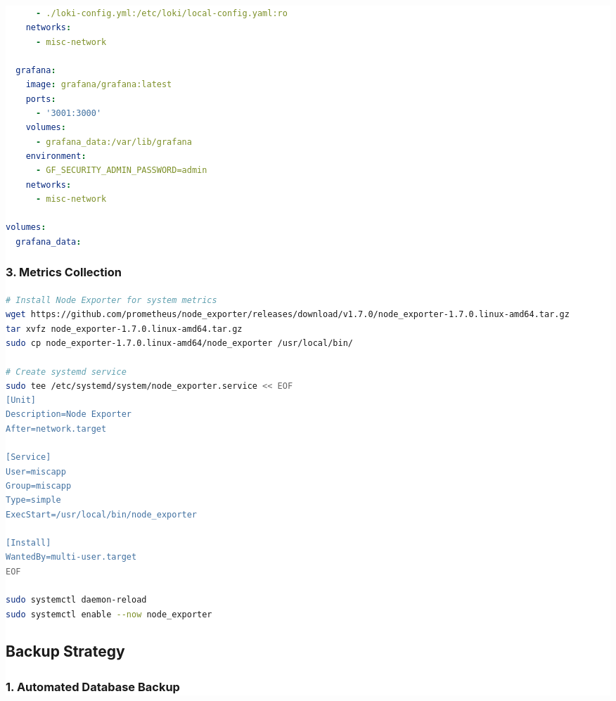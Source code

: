 ```yaml
      - ./loki-config.yml:/etc/loki/local-config.yaml:ro
    networks:
      - misc-network

  grafana:
    image: grafana/grafana:latest
    ports:
      - '3001:3000'
    volumes:
      - grafana_data:/var/lib/grafana
    environment:
      - GF_SECURITY_ADMIN_PASSWORD=admin
    networks:
      - misc-network

volumes:
  grafana_data:
```

### 3. Metrics Collection

```bash
# Install Node Exporter for system metrics
wget https://github.com/prometheus/node_exporter/releases/download/v1.7.0/node_exporter-1.7.0.linux-amd64.tar.gz
tar xvfz node_exporter-1.7.0.linux-amd64.tar.gz
sudo cp node_exporter-1.7.0.linux-amd64/node_exporter /usr/local/bin/

# Create systemd service
sudo tee /etc/systemd/system/node_exporter.service << EOF
[Unit]
Description=Node Exporter
After=network.target

[Service]
User=miscapp
Group=miscapp
Type=simple
ExecStart=/usr/local/bin/node_exporter

[Install]
WantedBy=multi-user.target
EOF

sudo systemctl daemon-reload
sudo systemctl enable --now node_exporter
```

## Backup Strategy

### 1. Automated Database Backup
